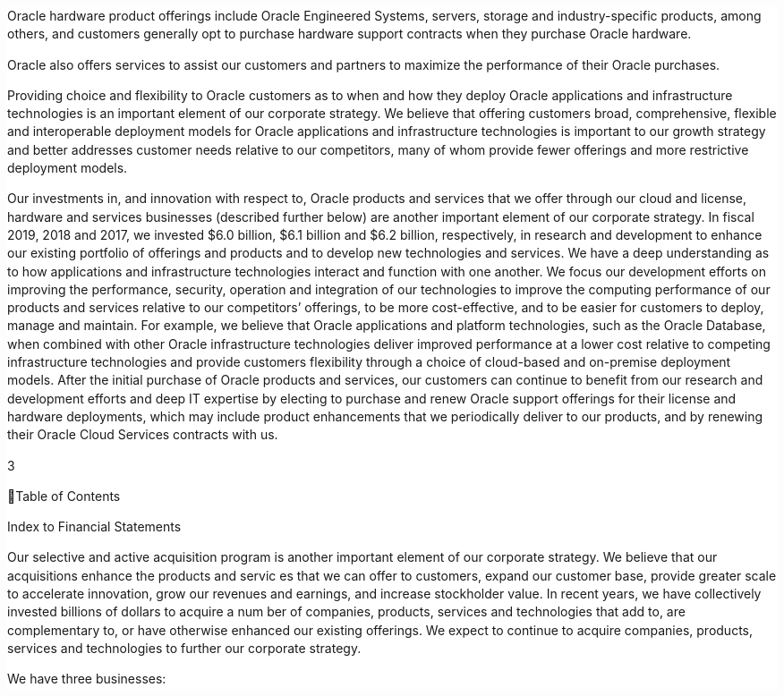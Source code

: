 Oracle hardware product offerings include Oracle Engineered Systems, servers, storage and industry-specific products, among others, and customers generally
opt to purchase hardware support contracts when they purchase Oracle hardware.

Oracle also offers services to assist our customers and partners to maximize the performance of their Oracle purchases.

Providing choice and flexibility to Oracle customers as to when and how they deploy Oracle applications and infrastructure technologies is an important element
of our corporate strategy. We believe that offering customers broad, comprehensive, flexible and interoperable deployment models for Oracle applications and
infrastructure technologies is important to our growth strategy and better addresses customer needs relative to our competitors, many of whom provide fewer
offerings and more restrictive deployment models.

Our investments in, and innovation with respect to, Oracle products and services that we offer through our cloud and license, hardware and services businesses
(described further below) are another important element of our corporate strategy. In fiscal 2019, 2018 and 2017, we invested $6.0 billion, $6.1 billion and $6.2
billion, respectively, in research and development to enhance our existing portfolio of offerings and products and to develop new technologies and services. We
have a deep understanding as to how applications and infrastructure technologies interact and function with one another. We focus our development efforts on
improving the performance, security, operation and integration of our technologies to improve the computing performance of our products and services relative
to our competitors’ offerings, to be more cost-effective, and to be easier for customers to deploy, manage and maintain. For example, we believe that Oracle
applications  and  platform  technologies,  such  as  the  Oracle  Database,  when  combined  with  other  Oracle  infrastructure  technologies  deliver  improved
performance at a lower cost relative to competing infrastructure technologies and provide customers flexibility through a choice of cloud-based and on-premise
deployment models. After the initial purchase of Oracle products and services, our customers can continue to benefit from our research and development efforts
and  deep  IT  expertise  by  electing  to  purchase  and  renew  Oracle  support  offerings  for  their  license  and  hardware  deployments,  which  may  include  product
enhancements that we periodically deliver to our products, and by renewing their Oracle Cloud Services contracts with us.

3

Table of Contents

Index to Financial Statements

Our selective and active acquisition program is another important element of our corporate strategy. We believe that our acquisitions enhance the products and
servic  es  that  we  can  offer  to  customers,  expand  our  customer  base,  provide  greater  scale  to  accelerate  innovation,  grow  our  revenues  and  earnings,  and
increase  stockholder  value.  In  recent  years,  we  have  collectively  invested  billions  of  dollars  to  acquire  a  num  ber  of  companies,  products,  services  and
technologies  that  add  to,  are  complementary  to,  or  have  otherwise  enhanced  our  existing  offerings.  We  expect  to  continue  to  acquire  companies,  products,
services and technologies to further our corporate strategy.

We have three businesses:
